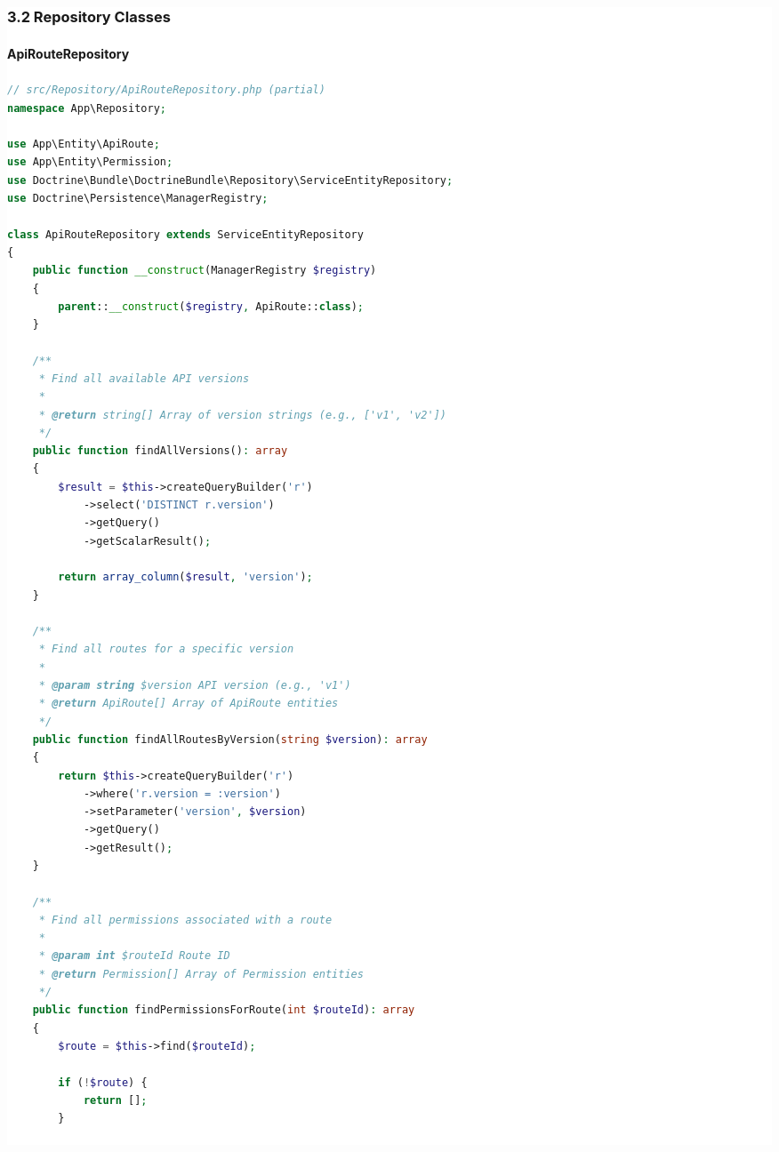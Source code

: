 ### 3.2 Repository Classes

#### ApiRouteRepository

```php
// src/Repository/ApiRouteRepository.php (partial)
namespace App\Repository;

use App\Entity\ApiRoute;
use App\Entity\Permission;
use Doctrine\Bundle\DoctrineBundle\Repository\ServiceEntityRepository;
use Doctrine\Persistence\ManagerRegistry;

class ApiRouteRepository extends ServiceEntityRepository
{
    public function __construct(ManagerRegistry $registry)
    {
        parent::__construct($registry, ApiRoute::class);
    }

    /**
     * Find all available API versions
     * 
     * @return string[] Array of version strings (e.g., ['v1', 'v2'])
     */
    public function findAllVersions(): array
    {
        $result = $this->createQueryBuilder('r')
            ->select('DISTINCT r.version')
            ->getQuery()
            ->getScalarResult();
        
        return array_column($result, 'version');
    }

    /**
     * Find all routes for a specific version
     * 
     * @param string $version API version (e.g., 'v1')
     * @return ApiRoute[] Array of ApiRoute entities
     */
    public function findAllRoutesByVersion(string $version): array
    {
        return $this->createQueryBuilder('r')
            ->where('r.version = :version')
            ->setParameter('version', $version)
            ->getQuery()
            ->getResult();
    }

    /**
     * Find all permissions associated with a route
     * 
     * @param int $routeId Route ID
     * @return Permission[] Array of Permission entities
     */
    public function findPermissionsForRoute(int $routeId): array
    {
        $route = $this->find($routeId);
        
        if (!$route) {
            return [];
        }
        
```